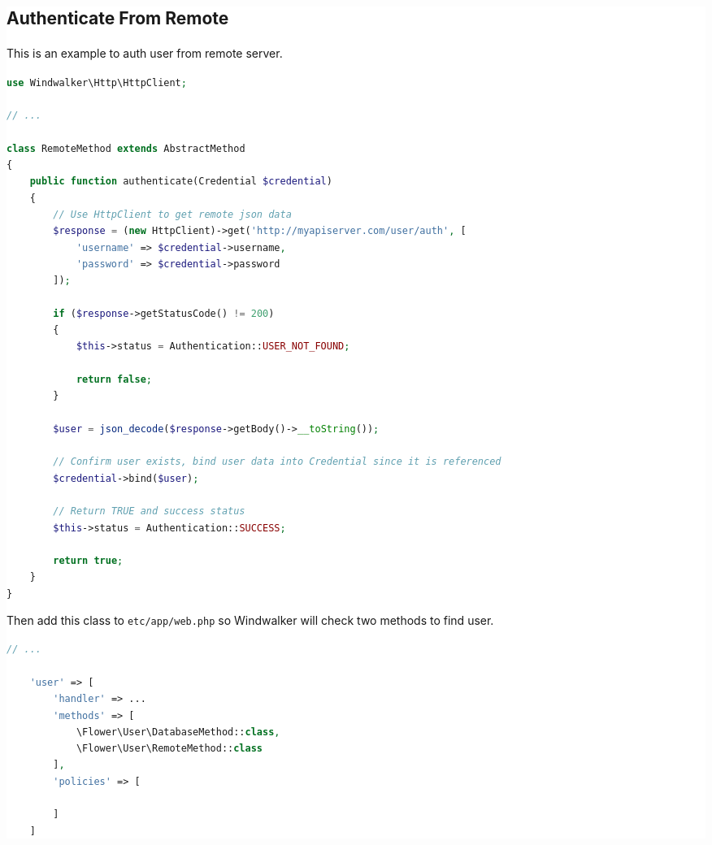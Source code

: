## Authenticate From Remote

This is an example to auth user from remote server.

``` php
use Windwalker\Http\HttpClient;

// ...

class RemoteMethod extends AbstractMethod
{
    public function authenticate(Credential $credential)
    {
        // Use HttpClient to get remote json data
        $response = (new HttpClient)->get('http://myapiserver.com/user/auth', [
            'username' => $credential->username,
            'password' => $credential->password
        ]);

        if ($response->getStatusCode() != 200)
        {
            $this->status = Authentication::USER_NOT_FOUND;

            return false;
        }

        $user = json_decode($response->getBody()->__toString());

        // Confirm user exists, bind user data into Credential since it is referenced
        $credential->bind($user);

        // Return TRUE and success status
        $this->status = Authentication::SUCCESS;

        return true;
    }
}
```

Then add this class to `etc/app/web.php` so Windwalker will check two methods to find user.

``` php
// ...

    'user' => [
		'handler' => ...
		'methods' => [
			\Flower\User\DatabaseMethod::class,
			\Flower\User\RemoteMethod::class
		],
		'policies' => [

		]
	]
```

